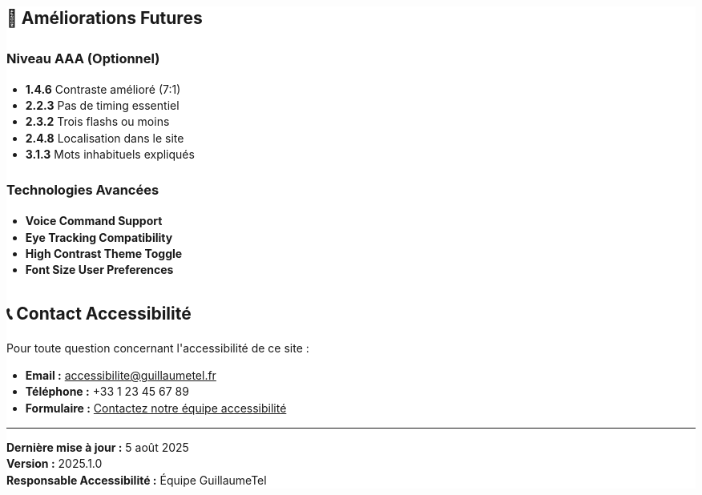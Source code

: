 ## 🚀 Améliorations Futures

### Niveau AAA (Optionnel)
- **1.4.6** Contraste amélioré (7:1)
- **2.2.3** Pas de timing essentiel
- **2.3.2** Trois flashs ou moins
- **2.4.8** Localisation dans le site
- **3.1.3** Mots inhabituels expliqués

### Technologies Avancées
- **Voice Command Support**
- **Eye Tracking Compatibility**
- **High Contrast Theme Toggle**
- **Font Size User Preferences**

## 📞 Contact Accessibilité

Pour toute question concernant l'accessibilité de ce site :
- **Email :** accessibilite@guillaumetel.fr
- **Téléphone :** +33 1 23 45 67 89
- **Formulaire :** [Contactez notre équipe accessibilité](/contact-accessibilite)

---

**Dernière mise à jour :** 5 août 2025  
**Version :** 2025.1.0  
**Responsable Accessibilité :** Équipe GuillaumeTel
